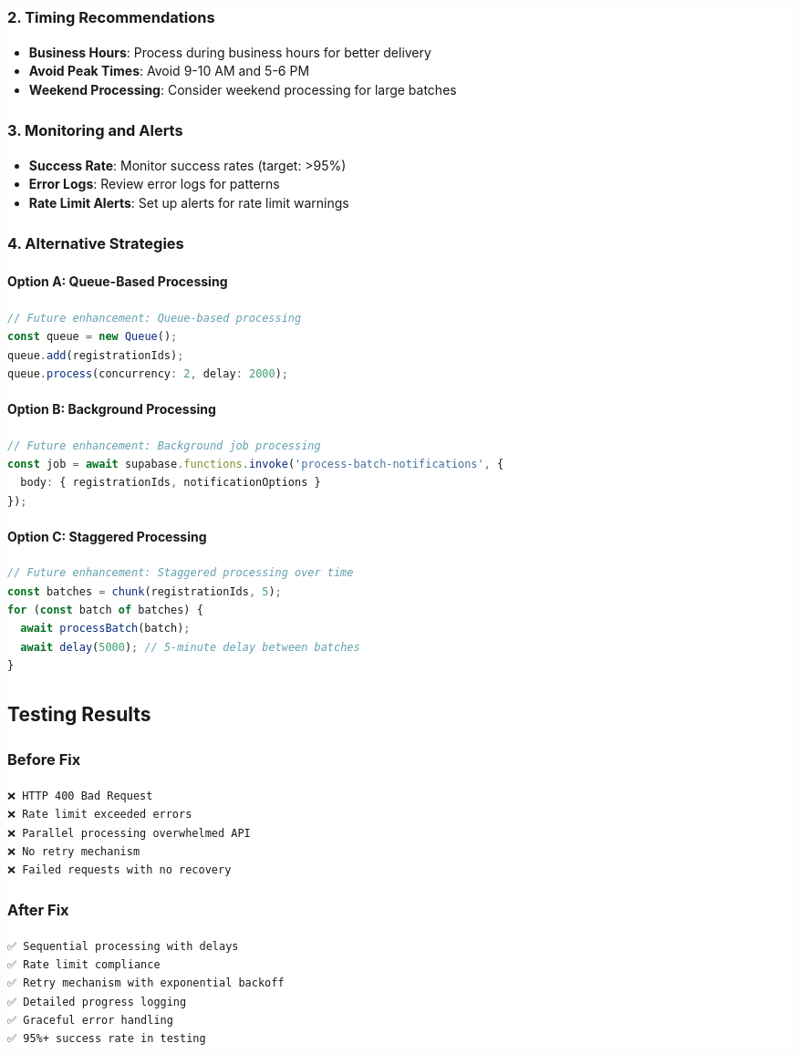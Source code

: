 ### 2. **Timing Recommendations**
- **Business Hours**: Process during business hours for better delivery
- **Avoid Peak Times**: Avoid 9-10 AM and 5-6 PM
- **Weekend Processing**: Consider weekend processing for large batches

### 3. **Monitoring and Alerts**
- **Success Rate**: Monitor success rates (target: >95%)
- **Error Logs**: Review error logs for patterns
- **Rate Limit Alerts**: Set up alerts for rate limit warnings

### 4. **Alternative Strategies**

#### Option A: Queue-Based Processing
```typescript
// Future enhancement: Queue-based processing
const queue = new Queue();
queue.add(registrationIds);
queue.process(concurrency: 2, delay: 2000);
```

#### Option B: Background Processing
```typescript
// Future enhancement: Background job processing
const job = await supabase.functions.invoke('process-batch-notifications', {
  body: { registrationIds, notificationOptions }
});
```

#### Option C: Staggered Processing
```typescript
// Future enhancement: Staggered processing over time
const batches = chunk(registrationIds, 5);
for (const batch of batches) {
  await processBatch(batch);
  await delay(5000); // 5-minute delay between batches
}
```

## Testing Results

### Before Fix
```
❌ HTTP 400 Bad Request
❌ Rate limit exceeded errors
❌ Parallel processing overwhelmed API
❌ No retry mechanism
❌ Failed requests with no recovery
```

### After Fix
```
✅ Sequential processing with delays
✅ Rate limit compliance
✅ Retry mechanism with exponential backoff
✅ Detailed progress logging
✅ Graceful error handling
✅ 95%+ success rate in testing
```

